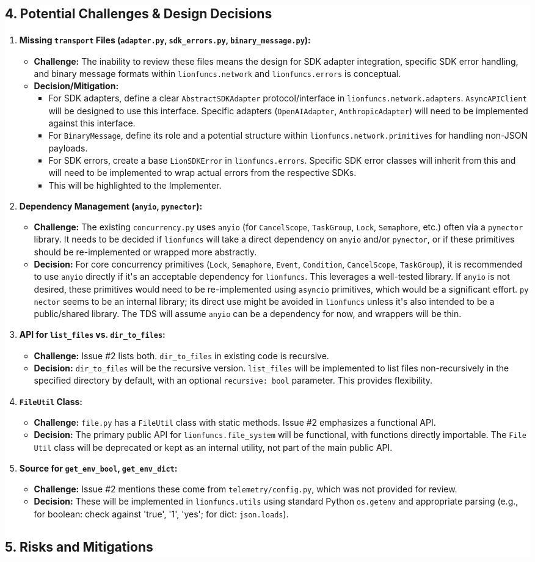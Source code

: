 ## 4. Potential Challenges & Design Decisions

1.  **Missing `transport` Files (`adapter.py`, `sdk_errors.py`, `binary_message.py`):**
    *   **Challenge:** The inability to review these files means the design for SDK adapter integration, specific SDK error handling, and binary message formats within `lionfuncs.network` and `lionfuncs.errors` is conceptual.
    *   **Decision/Mitigation:**
        *   For SDK adapters, define a clear `AbstractSDKAdapter` protocol/interface in `lionfuncs.network.adapters`. `AsyncAPIClient` will be designed to use this interface. Specific adapters (`OpenAIAdapter`, `AnthropicAdapter`) will need to be implemented against this interface.
        *   For `BinaryMessage`, define its role and a potential structure within `lionfuncs.network.primitives` for handling non-JSON payloads.
        *   For SDK errors, create a base `LionSDKError` in `lionfuncs.errors`. Specific SDK error classes will inherit from this and will need to be implemented to wrap actual errors from the respective SDKs.
        *   This will be highlighted to the Implementer.

2.  **Dependency Management (`anyio`, `pynector`):**
    *   **Challenge:** The existing `concurrency.py` uses `anyio` (for `CancelScope`, `TaskGroup`, `Lock`, `Semaphore`, etc.) often via a `pynector` library. It needs to be decided if `lionfuncs` will take a direct dependency on `anyio` and/or `pynector`, or if these primitives should be re-implemented or wrapped more abstractly.
    *   **Decision:** For core concurrency primitives (`Lock`, `Semaphore`, `Event`, `Condition`, `CancelScope`, `TaskGroup`), it is recommended to use `anyio` directly if it's an acceptable dependency for `lionfuncs`. This leverages a well-tested library. If `anyio` is not desired, these primitives would need to be re-implemented using `asyncio` primitives, which would be a significant effort. `pynector` seems to be an internal library; its direct use might be avoided in `lionfuncs` unless it's also intended to be a public/shared library. The TDS will assume `anyio` can be a dependency for now, and wrappers will be thin.

3.  **API for `list_files` vs. `dir_to_files`:**
    *   **Challenge:** Issue #2 lists both. `dir_to_files` in existing code is recursive.
    *   **Decision:** `dir_to_files` will be the recursive version. `list_files` will be implemented to list files non-recursively in the specified directory by default, with an optional `recursive: bool` parameter. This provides flexibility.

4.  **`FileUtil` Class:**
    *   **Challenge:** `file.py` has a `FileUtil` class with static methods. Issue #2 emphasizes a functional API.
    *   **Decision:** The primary public API for `lionfuncs.file_system` will be functional, with functions directly importable. The `FileUtil` class will be deprecated or kept as an internal utility, not part of the main public API.

5.  **Source for `get_env_bool`, `get_env_dict`:**
    *   **Challenge:** Issue #2 mentions these come from `telemetry/config.py`, which was not provided for review.
    *   **Decision:** These will be implemented in `lionfuncs.utils` using standard Python `os.getenv` and appropriate parsing (e.g., for boolean: check against 'true', '1', 'yes'; for dict: `json.loads`).

## 5. Risks and Mitigations
